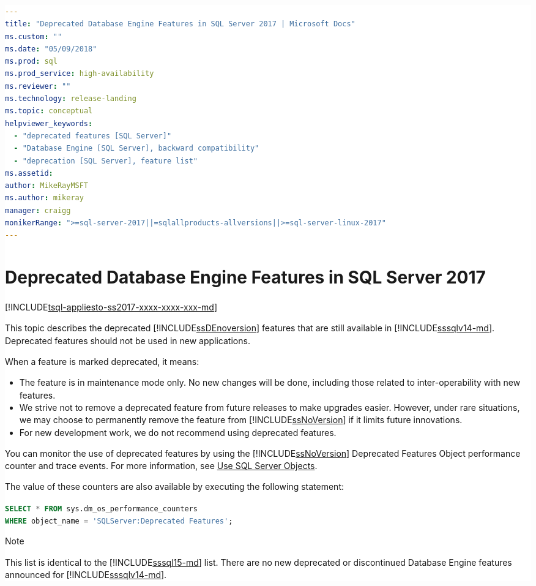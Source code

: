 ```yaml
---
title: "Deprecated Database Engine Features in SQL Server 2017 | Microsoft Docs"
ms.custom: ""
ms.date: "05/09/2018"
ms.prod: sql
ms.prod_service: high-availability
ms.reviewer: ""
ms.technology: release-landing
ms.topic: conceptual
helpviewer_keywords: 
  - "deprecated features [SQL Server]"
  - "Database Engine [SQL Server], backward compatibility"
  - "deprecation [SQL Server], feature list"
ms.assetid: 
author: MikeRayMSFT
ms.author: mikeray
manager: craigg
monikerRange: ">=sql-server-2017||=sqlallproducts-allversions||>=sql-server-linux-2017"
---
```

# Deprecated Database Engine Features in SQL Server 2017
[!INCLUDE[tsql-appliesto-ss2017-xxxx-xxxx-xxx-md](../includes/tsql-appliesto-ss2017-xxxx-xxxx-xxx-md.md)]

  This topic describes the deprecated [!INCLUDE[ssDEnoversion](../includes/ssdenoversion-md.md)] features that are still available in [!INCLUDE[sssqlv14-md](../includes/sssqlv14-md.md)]. Deprecated features should not be used in new applications.  
  
When a feature is marked deprecated, it means:
-  The feature is in maintenance mode only. No new changes will be done, including those related to inter-operability with new features.
-  We strive not to remove a deprecated feature from future releases to make upgrades easier. However, under rare situations, we may choose to permanently remove the feature from [!INCLUDE[ssNoVersion](../includes/ssnoversion-md.md)] if it limits future innovations.
-  For new development work, we do not recommend using deprecated features.      
  
You can monitor the use of deprecated features by using the [!INCLUDE[ssNoVersion](../includes/ssnoversion-md.md)] Deprecated Features Object performance counter and trace events. For more information, see [Use SQL Server Objects](../relational-databases/performance-monitor/use-sql-server-objects.md).  
  
The value of these counters are also available by executing the following statement:  
  
```sql  
SELECT * FROM sys.dm_os_performance_counters   
WHERE object_name = 'SQLServer:Deprecated Features';  
```  

> [!NOTE]  
> This list is identical to the [!INCLUDE[sssql15-md](../includes/sssql15-md.md)] list. There are no new deprecated or discontinued Database Engine features announced for [!INCLUDE[sssqlv14-md](../includes/sssqlv14-md.md)].
